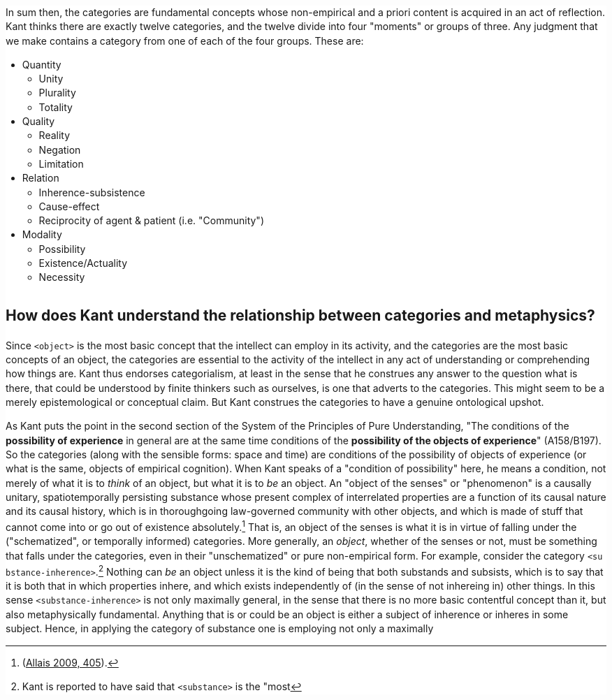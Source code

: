 In sum then, the categories are fundamental concepts whose non-empirical
and a priori content is acquired in an act of reflection. Kant thinks
there are exactly twelve categories, and the twelve divide into four
"moments" or groups of three. Any judgment that we make contains a
category from one of each of the four groups. These are:

-   Quantity
    -   Unity
    -   Plurality
    -   Totality
-   Quality
    -   Reality
    -   Negation
    -   Limitation
-   Relation
    -   Inherence-subsistence
    -   Cause-effect
    -   Reciprocity of agent & patient (i.e. "Community")
-   Modality
    -   Possibility
    -   Existence/Actuality
    -   Necessity

## How does Kant understand the relationship between categories and metaphysics?

Since `<object>` is the most basic concept that the intellect can employ
in its activity, and the categories are the most basic concepts of an
object, the categories are essential to the activity of the intellect in
any act of understanding or comprehending how things are. Kant thus
endorses categorialism, at least in the sense that he construes any
answer to the question what is there, that could be understood by finite
thinkers such as ourselves, is one that adverts to the categories. This
might seem to be a merely epistemological or conceptual claim. But Kant
construes the categories to have a genuine ontological upshot.

As Kant puts the point in the second section of the System of the
Principles of Pure Understanding, "The conditions of the **possibility
of experience** in general are at the same time conditions of the
**possibility of the objects of experience**" (A158/B197). So the
categories (along with the sensible forms: space and time) are
conditions of the possibility of objects of experience (or what is the
same, objects of empirical cognition). When Kant speaks of a "condition
of possibility" here, he means a condition, not merely of what it is to
*think* of an object, but what it is to *be* an object. An "object of
the senses" or "phenomenon" is a causally unitary, spatiotemporally
persisting substance whose present complex of interrelated properties
are a function of its causal nature and its causal history, which is in
thoroughgoing law-governed community with other objects, and which is
made of stuff that cannot come into or go out of existence
absolutely.[^fn:1] That is, an object of the senses is what it is in
virtue of falling under the ("schematized", or temporally informed)
categories. More generally, an *object*, whether of the senses or not,
must be something that falls under the categories, even in their
"unschematized" or pure non-empirical form. For example, consider the
category `<substance-inherence>`.[^fn:2] Nothing can *be* an object
unless it is the kind of being that both substands and subsists, which
is to say that it is both that in which properties inhere, and which
exists independently of (in the sense of not inhereing in) other things.
In this sense `<substance-inherence>` is not only maximally general, in
the sense that there is no more basic contentful concept than it, but
also metaphysically fundamental. Anything that is or could be an object
is either a subject of inherence or inheres in some subject. Hence, in
applying the category of substance one is employing not only a maximally

[^fn:1]: (<a href="#citeproc_bib_item_3">Allais 2009, 405</a>).
[^fn:2]: Kant is reported to have said that `<substance>` is the "most
[^fn:3]: The modal categories are the exception since, as Kant
[^fn:4]: What are the "concepts of metaphysics" for Kant? Certainly they
[^fn:5]: For consideration of the problem of self-consciousness in the
[^fn:6]: For discussion of Kant's view that the objects of sense consist
[^fn:7]: There is also indication in the *Duisburg Nachlaß*, as there
[^fn:8]: (<a href="#citeproc_bib_item_25">Laywine 2005, 9</a>); see also
[^fn:9]: There are a variety of prominent attempts to defend Kant's
[^fn:10]: For a helpful discussion of different ways "experience" might
[^fn:11]: For a related worry about triviality see
[^fn:12]: The *locus classicus* for the two-step interpretation is
[^fn:13]: For discussion of the German rationalist conception of an
[^fn:14]: God's representation of all things is thus a priori in the
[^fn:15]: For defense of this point see
[^fn:16]: The conception of God as the ground of the very possibility of
[^fn:17]: So, *pace* (<a href="#citeproc_bib_item_41">Westphal
[^fn:18]: Kant understands the whole-to-part merelogical structure of